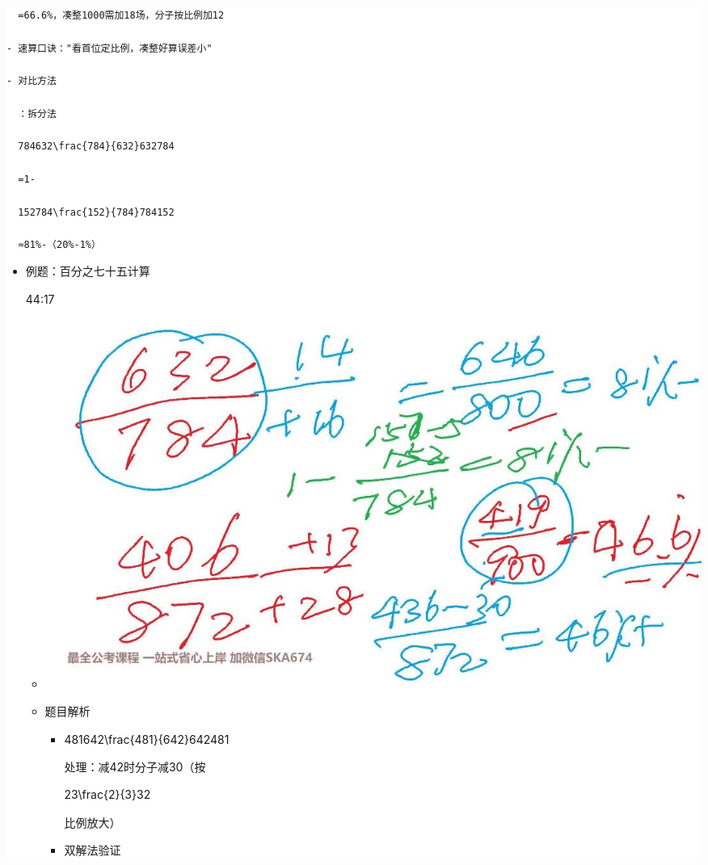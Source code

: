       =66.6%，凑整1000需加18场，分子按比例加12

    - 速算口诀："看首位定比例，凑整好算误差小"

    - 对比方法

      ：拆分法

      ﻿784632\frac{784}{632}632784﻿

      =1-

      ﻿152784\frac{152}{784}784152﻿

      ≈81%-（20%-1%）

- 例题：百分之七十五计算 

  44:17

  - ![img](../public/资料分析/%E8%B5%84%E6%96%9920250704/fc63e2684rc921f790e6cc9953ea9c03.jpeg)

  - 题目解析

    - ﻿481642\frac{481}{642}642481﻿

      处理：减42时分子减30（按

      ﻿23\frac{2}{3}32﻿

      比例放大）

    - 双解法验证

